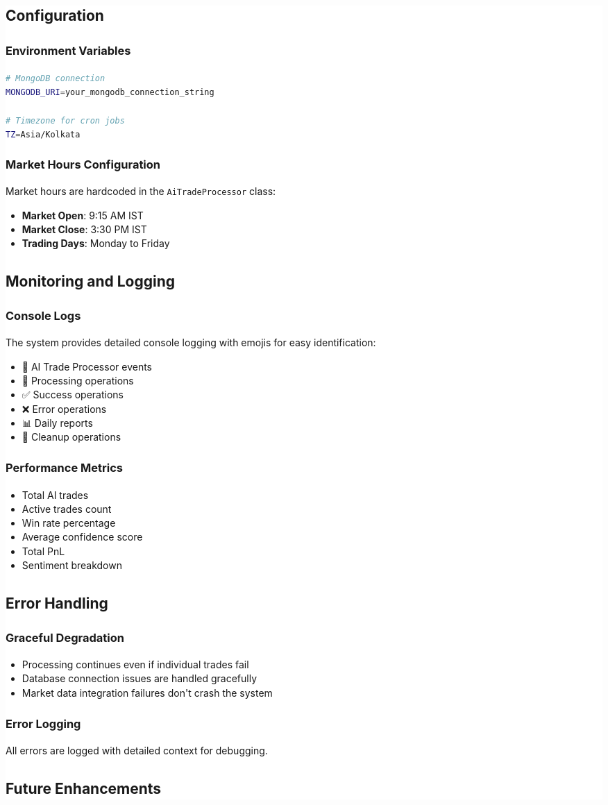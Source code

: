 ## Configuration

### Environment Variables
```bash
# MongoDB connection
MONGODB_URI=your_mongodb_connection_string

# Timezone for cron jobs
TZ=Asia/Kolkata
```

### Market Hours Configuration
Market hours are hardcoded in the `AiTradeProcessor` class:
- **Market Open**: 9:15 AM IST
- **Market Close**: 3:30 PM IST
- **Trading Days**: Monday to Friday

## Monitoring and Logging

### Console Logs
The system provides detailed console logging with emojis for easy identification:
- 🤖 AI Trade Processor events
- 🔄 Processing operations
- ✅ Success operations
- ❌ Error operations
- 📊 Daily reports
- 🧹 Cleanup operations

### Performance Metrics
- Total AI trades
- Active trades count
- Win rate percentage
- Average confidence score
- Total PnL
- Sentiment breakdown

## Error Handling

### Graceful Degradation
- Processing continues even if individual trades fail
- Database connection issues are handled gracefully
- Market data integration failures don't crash the system

### Error Logging
All errors are logged with detailed context for debugging.

## Future Enhancements
